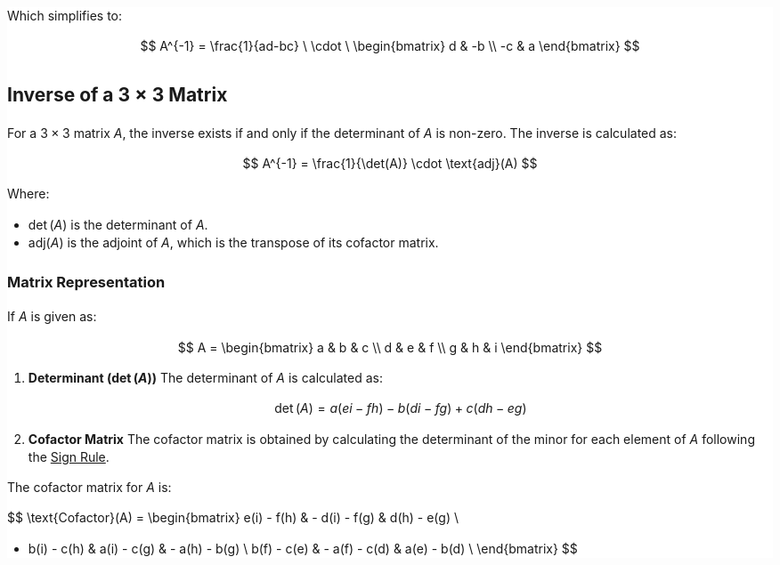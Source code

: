 Which simplifies to:

$$
A^{-1} = \frac{1}{ad-bc} \ \cdot \ \begin{bmatrix}
d & -b \\
-c & a
\end{bmatrix}
$$

## Inverse of a $3 \times 3$ Matrix

For a $3 \times 3$ matrix $A$, the inverse exists if and only if the determinant of $A$ is non-zero. The inverse is calculated as:

$$
A^{-1} = \frac{1}{\det(A)} \cdot \text{adj}(A)
$$

Where:

- $\det(A)$ is the determinant of $A$.
- $\text{adj}(A)$ is the adjoint of $A$, which is the transpose of its cofactor matrix.

### Matrix Representation

If $A$ is given as:

$$
A = \begin{bmatrix}
a & b & c \\
d & e & f \\
g & h & i
\end{bmatrix}
$$

1. **Determinant ($\det(A)$)**
   The determinant of $A$ is calculated as:

   $$
   \det(A) = a(ei - fh) - b(di - fg) + c(dh - eg)
   $$

2. **Cofactor Matrix**
   The cofactor matrix is obtained by calculating the determinant of the minor for each element of $A$ following the [Sign Rule](https://obsidian-notes-swart.vercel.app/College/Math/LectureTwo.html#sign-rule-for-determinants).

The cofactor matrix for $A$ is:

$$
\text{Cofactor}(A) =
\begin{bmatrix}
e(i) - f(h) & - d(i) - f(g) & d(h) - e(g) \\
- b(i) - c(h) & a(i) - c(g) & - a(h) - b(g) \\
b(f) - c(e) & - a(f) - c(d) & a(e) - b(d) \\
\end{bmatrix}
$$
